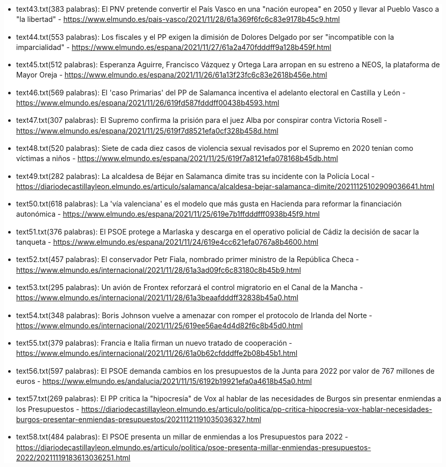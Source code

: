 - text43.txt(383 palabras): El PNV pretende convertir el País Vasco en una "nación europea" en 2050 y llevar al Pueblo Vasco a "la libertad" - https://www.elmundo.es/pais-vasco/2021/11/28/61a369f6fc6c83e9178b45c9.html

- text44.txt(553 palabras): Los fiscales y el PP exigen la dimisión de Dolores Delgado por ser "incompatible con la imparcialidad" - https://www.elmundo.es/espana/2021/11/27/61a2a470fdddff9a128b459f.html

- text45.txt(512 palabras): Esperanza Aguirre, Francisco Vázquez y Ortega Lara arropan en su estreno a NEOS, la plataforma de Mayor Oreja - https://www.elmundo.es/espana/2021/11/26/61a13f23fc6c83e2618b456e.html

- text46.txt(569 palabras): El 'caso Primarias' del PP de Salamanca incentiva el adelanto electoral en Castilla y León - https://www.elmundo.es/espana/2021/11/26/619fd587fdddff00438b4593.html

- text47.txt(307 palabras): El Supremo confirma la prisión para el juez Alba por conspirar contra Victoria Rosell - https://www.elmundo.es/espana/2021/11/25/619f7d8521efa0cf328b458d.html

- text48.txt(520 palabras): Siete de cada diez casos de violencia sexual revisados por el Supremo en 2020 tenían como víctimas a niños - https://www.elmundo.es/espana/2021/11/25/619f7a8121efa078168b45db.html

- text49.txt(282 palabras): La alcaldesa de Béjar en Salamanca dimite tras su incidente con la Policía Local - https://diariodecastillayleon.elmundo.es/articulo/salamanca/alcaldesa-bejar-salamanca-dimite/20211125102909036641.html

- text50.txt(618 palabras): La 'vía valenciana' es el modelo que más gusta en Hacienda para reformar la financiación autonómica - https://www.elmundo.es/espana/2021/11/25/619e7b1ffdddfff0938b45f9.html

- text51.txt(376 palabras): El PSOE protege a Marlaska y descarga en el operativo policial de Cádiz la decisión de sacar la tanqueta - https://www.elmundo.es/espana/2021/11/24/619e4cc621efa0767a8b4600.html

- text52.txt(457 palabras): El conservador Petr Fiala, nombrado primer ministro de la República Checa - https://www.elmundo.es/internacional/2021/11/28/61a3ad09fc6c83180c8b45b9.html

- text53.txt(295 palabras): Un avión de Frontex reforzará el control migratorio en el Canal de la Mancha - https://www.elmundo.es/internacional/2021/11/28/61a3beaafdddff32838b45a0.html

- text54.txt(348 palabras): Boris Johnson vuelve a amenazar con romper el protocolo de Irlanda del Norte - https://www.elmundo.es/internacional/2021/11/25/619ee56ae4d4d82f6c8b45d0.html

- text55.txt(379 palabras): Francia e Italia firman un nuevo tratado de cooperación - https://www.elmundo.es/internacional/2021/11/26/61a0b62cfdddffe2b08b45b1.html

- text56.txt(597 palabras): El PSOE demanda cambios en los presupuestos de la Junta para 2022 por valor de 767 millones de euros - https://www.elmundo.es/andalucia/2021/11/15/6192b19921efa0a4618b45a0.html

- text57.txt(269 palabras): El PP critica la "hipocresía" de Vox al hablar de las necesidades de Burgos sin presentar enmiendas a los Presupuestos - https://diariodecastillayleon.elmundo.es/articulo/politica/pp-critica-hipocresia-vox-hablar-necesidades-burgos-presentar-enmiendas-presupuestos/20211121191035036327.html

- text58.txt(484 palabras): El PSOE presenta un millar de enmiendas a los Presupuestos para 2022 - https://diariodecastillayleon.elmundo.es/articulo/politica/psoe-presenta-millar-enmiendas-presupuestos-2022/20211119183613036251.html

